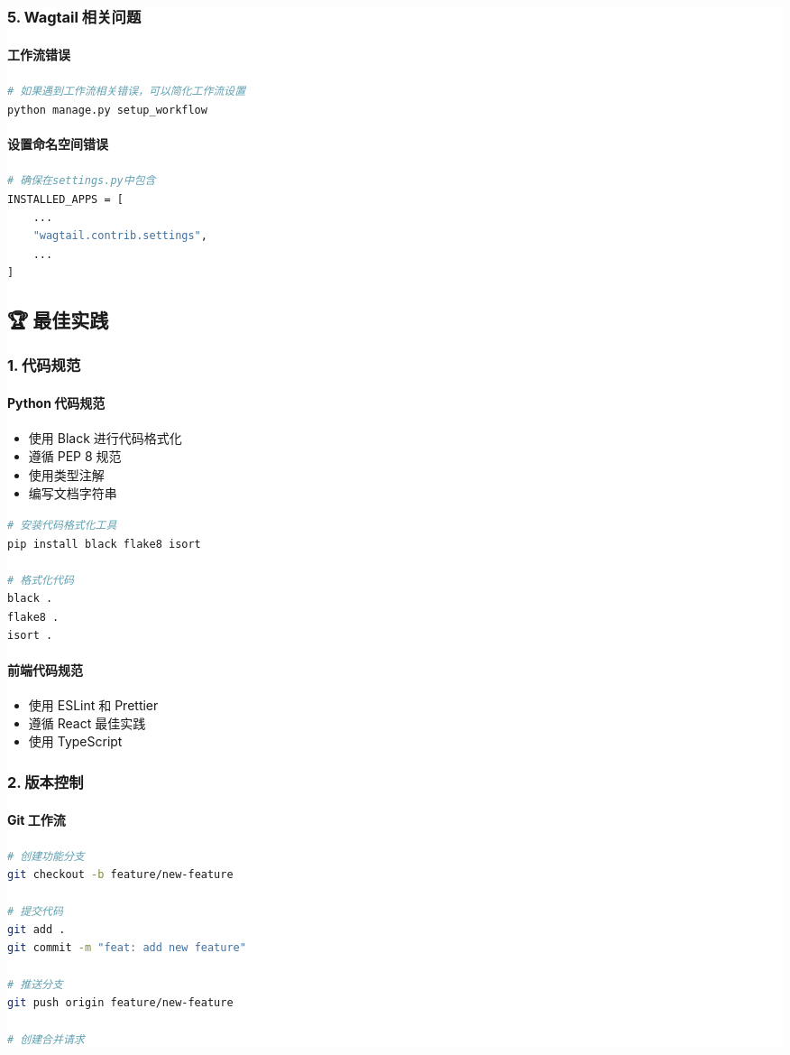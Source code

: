 ### 5. Wagtail 相关问题

#### 工作流错误

```bash
# 如果遇到工作流相关错误，可以简化工作流设置
python manage.py setup_workflow
```

#### 设置命名空间错误

```bash
# 确保在settings.py中包含
INSTALLED_APPS = [
    ...
    "wagtail.contrib.settings",
    ...
]
```

## 🏆 最佳实践

### 1. 代码规范

#### Python 代码规范

- 使用 Black 进行代码格式化
- 遵循 PEP 8 规范
- 使用类型注解
- 编写文档字符串

```bash
# 安装代码格式化工具
pip install black flake8 isort

# 格式化代码
black .
flake8 .
isort .
```

#### 前端代码规范

- 使用 ESLint 和 Prettier
- 遵循 React 最佳实践
- 使用 TypeScript

### 2. 版本控制

#### Git 工作流

```bash
# 创建功能分支
git checkout -b feature/new-feature

# 提交代码
git add .
git commit -m "feat: add new feature"

# 推送分支
git push origin feature/new-feature

# 创建合并请求
```
